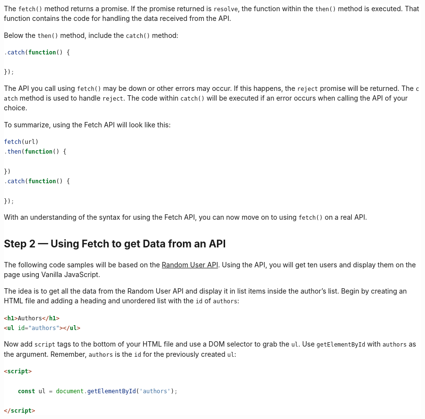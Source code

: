 The `fetch()` method returns a promise. If the promise returned is `resolve`, the function within the `then()` method is executed. That function contains the code for handling the data received from the API.

Below the `then()` method, include the `catch()` method:

```javascript
.catch(function() {

});
```

The API you call using `fetch()` may be down or other errors may occur. If this happens, the `reject` promise will be returned. The `catch` method is used to handle `reject`. The code within `catch()` will be executed if an error occurs when calling the API of your choice.

To summarize, using the Fetch API will look like this:

```javascript
fetch(url)
.then(function() {

})
.catch(function() {

});
```

With an understanding of the syntax for using the Fetch API, you can now move on to using `fetch()` on a real API.

## Step 2 — Using Fetch to get Data from an API

The following code samples will be based on the [Random User API](https://randomuser.me/). Using the API, you will get ten users and display them on the page using Vanilla JavaScript.

The idea is to get all the data from the Random User API and display it in list items inside the author’s list. Begin by creating an HTML file and adding a heading and unordered list with the `id` of `authors`:

```html
<h1>Authors</h1>
<ul id="authors"></ul>
```

Now add `script` tags to the bottom of your HTML file and use a DOM selector to grab the `ul`. Use `getElementById` with `authors` as the argument. Remember, `authors` is the `id` for the previously created `ul`:

```html
<script>

    const ul = document.getElementById('authors');

</script>
```
